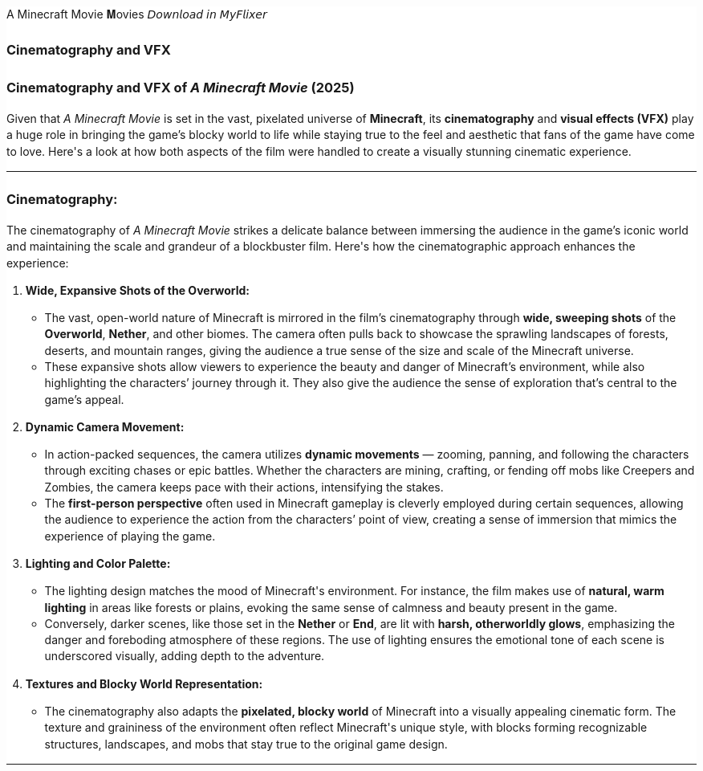 A Minecraft Movie 𝐌ovies 𝘋𝘰𝘸𝘯𝘭𝘰𝘢𝘥 𝘪𝘯 𝘔𝘺𝘍𝘭𝘪𝘹𝘦𝘳


### Cinematography and VFX
### **Cinematography and VFX of *A Minecraft Movie* (2025)**

Given that *A Minecraft Movie* is set in the vast, pixelated universe of **Minecraft**, its **cinematography** and **visual effects (VFX)** play a huge role in bringing the game’s blocky world to life while staying true to the feel and aesthetic that fans of the game have come to love. Here's a look at how both aspects of the film were handled to create a visually stunning cinematic experience.

---

### **Cinematography:**
The cinematography of *A Minecraft Movie* strikes a delicate balance between immersing the audience in the game’s iconic world and maintaining the scale and grandeur of a blockbuster film. Here's how the cinematographic approach enhances the experience:

1. **Wide, Expansive Shots of the Overworld:**
   - The vast, open-world nature of Minecraft is mirrored in the film’s cinematography through **wide, sweeping shots** of the **Overworld**, **Nether**, and other biomes. The camera often pulls back to showcase the sprawling landscapes of forests, deserts, and mountain ranges, giving the audience a true sense of the size and scale of the Minecraft universe.
   - These expansive shots allow viewers to experience the beauty and danger of Minecraft’s environment, while also highlighting the characters’ journey through it. They also give the audience the sense of exploration that’s central to the game’s appeal.

2. **Dynamic Camera Movement:**
   - In action-packed sequences, the camera utilizes **dynamic movements** — zooming, panning, and following the characters through exciting chases or epic battles. Whether the characters are mining, crafting, or fending off mobs like Creepers and Zombies, the camera keeps pace with their actions, intensifying the stakes.
   - The **first-person perspective** often used in Minecraft gameplay is cleverly employed during certain sequences, allowing the audience to experience the action from the characters’ point of view, creating a sense of immersion that mimics the experience of playing the game.

3. **Lighting and Color Palette:**
   - The lighting design matches the mood of Minecraft's environment. For instance, the film makes use of **natural, warm lighting** in areas like forests or plains, evoking the same sense of calmness and beauty present in the game.
   - Conversely, darker scenes, like those set in the **Nether** or **End**, are lit with **harsh, otherworldly glows**, emphasizing the danger and foreboding atmosphere of these regions. The use of lighting ensures the emotional tone of each scene is underscored visually, adding depth to the adventure.

4. **Textures and Blocky World Representation:**
   - The cinematography also adapts the **pixelated, blocky world** of Minecraft into a visually appealing cinematic form. The texture and graininess of the environment often reflect Minecraft's unique style, with blocks forming recognizable structures, landscapes, and mobs that stay true to the original game design.

---
